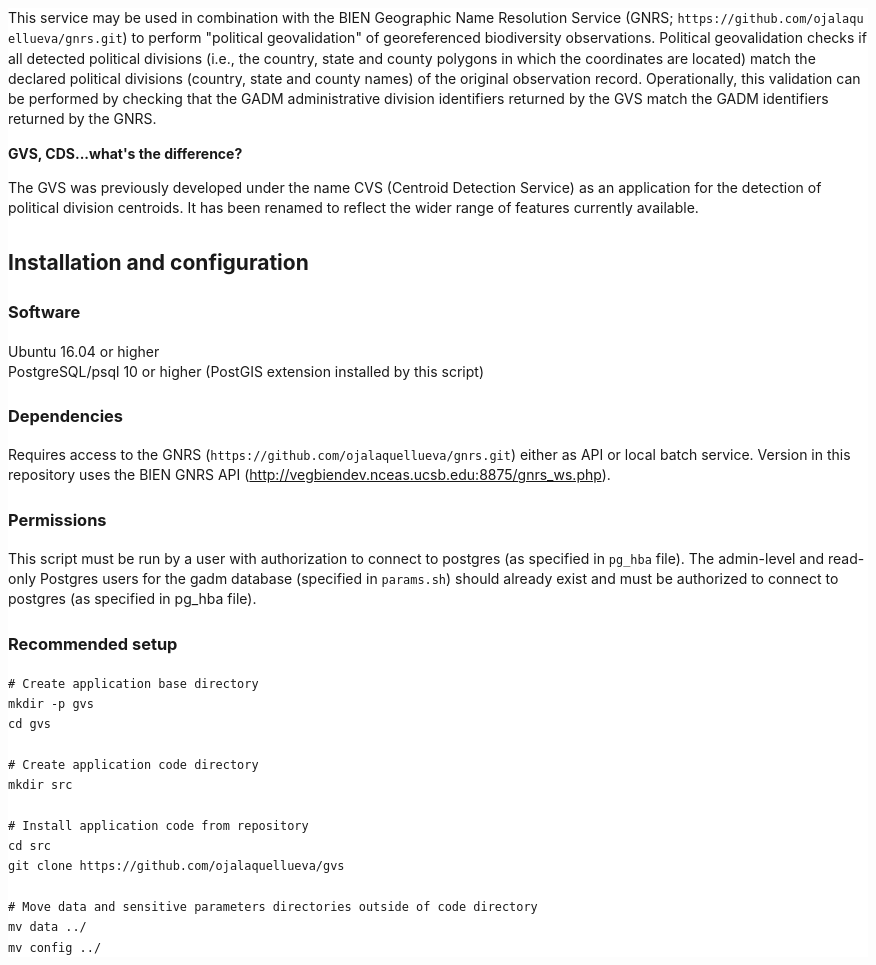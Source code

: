 This service may be used in combination with the BIEN Geographic Name Resolution Service (GNRS; `https://github.com/ojalaquellueva/gnrs.git`) to perform "political geovalidation" of georeferenced biodiversity observations. Political geovalidation checks if all detected political divisions (i.e., the country, state and county polygons in which the coordinates are located) match the declared political divisions (country, state and county names) of the original observation record. Operationally, this validation can be performed by checking that the GADM administrative division identifiers returned by the GVS match the GADM identifiers returned by the GNRS.

**GVS, CDS...what's the difference?**

The GVS was previously developed under the name CVS (Centroid Detection Service) as an application for the detection of political division centroids. It has been renamed to reflect the wider range of features currently available. 

<a name="installation-and-configuration"></a>
## Installation and configuration

<a name="software"></a>
### Software

Ubuntu 16.04 or higher  
PostgreSQL/psql 10 or higher (PostGIS extension installed by this script)

<a name="dependencies"></a>
### Dependencies

Requires access to the GNRS (`https://github.com/ojalaquellueva/gnrs.git`) either as API or local batch service. Version in this repository uses the BIEN GNRS API (http://vegbiendev.nceas.ucsb.edu:8875/gnrs_ws.php).

<a name="permissions"></a>
### Permissions

This script must be run by a user with authorization to connect to postgres (as specified in `pg_hba` file). The admin-level and read-only Postgres users for the gadm database (specified in `params.sh`) should already exist and must be authorized to connect to postgres (as specified in pg_hba file).

<a name="setup"></a>
### Recommended setup

```
# Create application base directory
mkdir -p gvs
cd gvs

# Create application code directory
mkdir src

# Install application code from repository
cd src
git clone https://github.com/ojalaquellueva/gvs

# Move data and sensitive parameters directories outside of code directory
mv data ../
mv config ../
```
